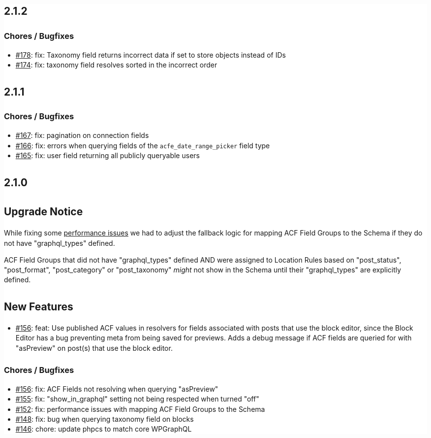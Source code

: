 ## 2.1.2

### Chores / Bugfixes

- [#178](https://github.com/wp-graphql/wpgraphql-acf/pull/178): fix: Taxonomy field returns incorrect data if set to store objects instead of IDs
- [#174](https://github.com/wp-graphql/wpgraphql-acf/pull/174): fix: taxonomy field resolves sorted in the incorrect order

## 2.1.1

### Chores / Bugfixes

- [#167](https://github.com/wp-graphql/wpgraphql-acf/pull/167): fix: pagination on connection fields
- [#166](https://github.com/wp-graphql/wpgraphql-acf/pull/166): fix: errors when querying fields of the `acfe_date_range_picker` field type
- [#165](https://github.com/wp-graphql/wpgraphql-acf/pull/165): fix: user field returning all publicly queryable users

## 2.1.0

## Upgrade Notice

While fixing some [performance issues](https://github.com/wp-graphql/wpgraphql-acf/pull/152) we had to adjust the fallback logic for mapping ACF Field Groups to the Schema if they do not have "graphql_types" defined.

ACF Field Groups that did not have "graphql_types" defined AND were assigned to Location Rules based on "post_status", "post_format", "post_category" or "post_taxonomy" _might_ not show in the Schema until their "graphql_types" are explicitly defined.

## New Features

- [#156](https://github.com/wp-graphql/wpgraphql-acf/pull/156): feat: Use published ACF values in resolvers for fields associated with posts that use the block editor, since the Block Editor has a bug preventing meta from being saved for previews. Adds a debug message if ACF fields are queried for with "asPreview" on post(s) that use the block editor.

### Chores / Bugfixes

- [#156](https://github.com/wp-graphql/wpgraphql-acf/pull/156): fix: ACF Fields not resolving when querying "asPreview"
- [#155](https://github.com/wp-graphql/wpgraphql-acf/pull/155): fix: "show_in_graphql" setting not being respected when turned "off"
- [#152](https://github.com/wp-graphql/wpgraphql-acf/pull/152): fix: performance issues with mapping ACF Field Groups to the Schema
- [#148](https://github.com/wp-graphql/wpgraphql-acf/pull/148): fix: bug when querying taxonomy field on blocks
- [#146](https://github.com/wp-graphql/wpgraphql-acf/pull/146): chore: update phpcs to match core WPGraphQL
